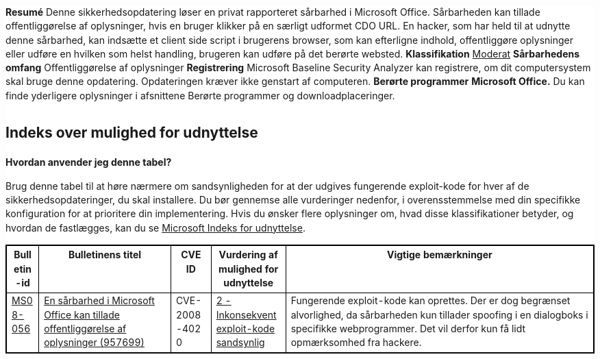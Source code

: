 <tr class="even">
<td style="border:1px solid black;"><strong>Resumé</strong></td>
<td style="border:1px solid black;">Denne sikkerhedsopdatering løser en privat rapporteret sårbarhed i Microsoft Office. Sårbarheden kan tillade offentliggørelse af oplysninger, hvis en bruger klikker på en særligt udformet CDO URL. En hacker, som har held til at udnytte denne sårbarhed, kan indsætte et client side script i brugerens browser, som kan efterligne indhold, offentliggøre oplysninger eller udføre en hvilken som helst handling, brugeren kan udføre på det berørte websted.</td>
</tr>
<tr class="odd">
<td style="border:1px solid black;"><strong>Klassifikation</strong></td>
<td style="border:1px solid black;"><a href="http://go.microsoft.com/fwlink/?linkid=21140">Moderat</a></td>
</tr>
<tr class="even">
<td style="border:1px solid black;"><strong>Sårbarhedens omfang</strong></td>
<td style="border:1px solid black;">Offentliggørelse af oplysninger</td>
</tr>
<tr class="odd">
<td style="border:1px solid black;"><strong>Registrering</strong></td>
<td style="border:1px solid black;">Microsoft Baseline Security Analyzer kan registrere, om dit computersystem skal bruge denne opdatering. Opdateringen kræver ikke genstart af computeren.</td>
</tr>
<tr class="even">
<td style="border:1px solid black;"><strong>Berørte programmer</strong></td>
<td style="border:1px solid black;"><strong>Microsoft Office.</strong> Du kan finde yderligere oplysninger i afsnittene Berørte programmer og downloadplaceringer.</td>
</tr>
</tbody>
</table>


## Indeks over mulighed for udnyttelse

**Hvordan anvender jeg denne tabel?**  

Brug denne tabel til at høre nærmere om sandsynligheden for at der udgives fungerende exploit-kode for hver af de sikkerhedsopdateringer, du skal installere. Du bør gennemse alle vurderinger nedenfor, i overensstemmelse med din specifikke konfiguration for at prioritere din implementering. Hvis du ønsker flere oplysninger om, hvad disse klassifikationer betyder, og hvordan de fastlægges, kan du se [Microsoft Indeks for udnyttelse](http://technet.microsoft.com/en-us/security/cc998259,aspx).

<table style="border:1px solid black;">
<thead>
<tr class="header">
<th style="border:1px solid black;">Bulletin-id</th>
<th style="border:1px solid black;">Bulletinens titel</th>
<th style="border:1px solid black;">CVE ID</th>
<th style="border:1px solid black;">Vurdering af mulighed for udnyttelse</th>
<th style="border:1px solid black;">Vigtige bemærkninger</th>
</tr>
</thead>
<tbody>
<tr class="odd">
<td style="border:1px solid black;"><a href="http://go.microsoft.com/fwlink/?linkid=128145">MS08-056</a></td>
<td style="border:1px solid black;"><a href="http://go.microsoft.com/fwlink/?linkid=128145">En sårbarhed i Microsoft Office kan tillade offentliggørelse af oplysninger (957699)</a></td>
<td style="border:1px solid black;">CVE-2008-4020</td>
<td style="border:1px solid black;"><a href="http://technet.microsoft.com/en-us/security/cc998259,aspx">2 - Inkonsekvent exploit-kode sandsynlig</a></td>
<td style="border:1px solid black;">Fungerende exploit-kode kan oprettes. Der er dog begrænset alvorlighed, da sårbarheden kun tillader spoofing i en dialogboks i specifikke webprogrammer. Det vil derfor kun få lidt opmærksomhed fra hackere.</td>
</tr>
<tr class="even">